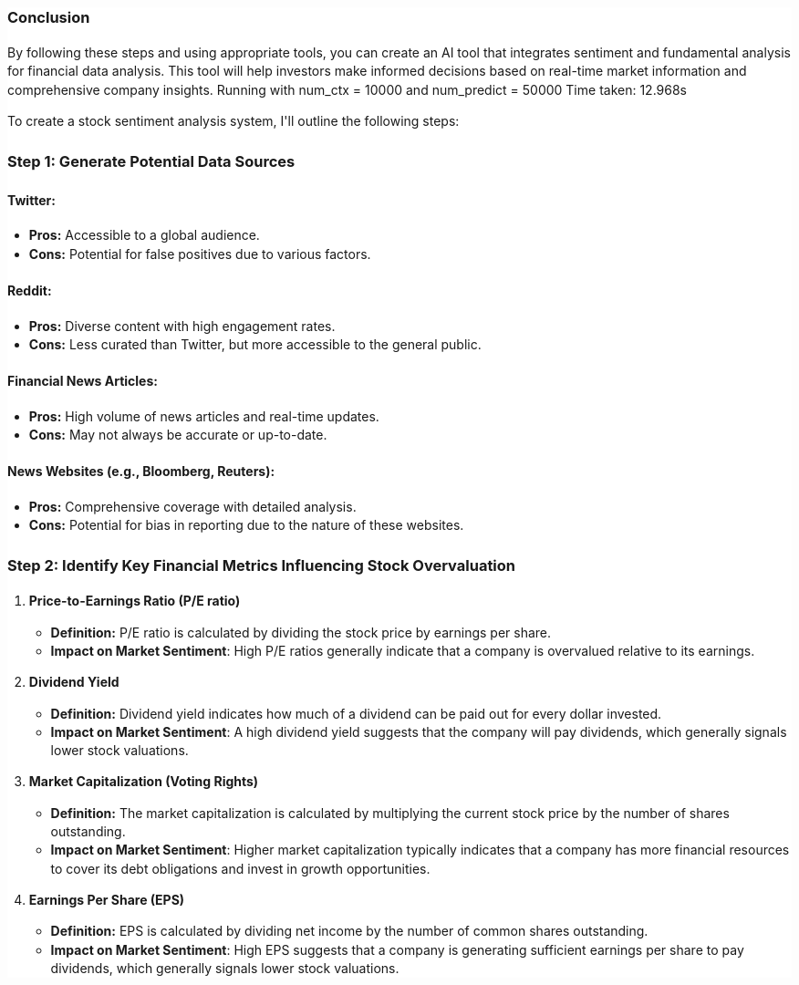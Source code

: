### Conclusion

By following these steps and using appropriate tools, you can create an AI tool that integrates sentiment and fundamental analysis for financial data analysis. This tool will help investors make informed decisions based on real-time market information and comprehensive company insights.
Running with num_ctx = 10000 and num_predict = 50000
Time taken: 12.968s


To create a stock sentiment analysis system, I'll outline the following steps:

### Step 1: Generate Potential Data Sources

#### Twitter:
- **Pros:** Accessible to a global audience.
- **Cons:** Potential for false positives due to various factors.

#### Reddit:
- **Pros:** Diverse content with high engagement rates.
- **Cons:** Less curated than Twitter, but more accessible to the general public.

#### Financial News Articles:
- **Pros:** High volume of news articles and real-time updates.
- **Cons:** May not always be accurate or up-to-date.

#### News Websites (e.g., Bloomberg, Reuters):
- **Pros:** Comprehensive coverage with detailed analysis.
- **Cons:** Potential for bias in reporting due to the nature of these websites.

### Step 2: Identify Key Financial Metrics Influencing Stock Overvaluation

1. **Price-to-Earnings Ratio (P/E ratio)**
   - **Definition:** P/E ratio is calculated by dividing the stock price by earnings per share.
   - **Impact on Market Sentiment**: High P/E ratios generally indicate that a company is overvalued relative to its earnings.

2. **Dividend Yield**
   - **Definition:** Dividend yield indicates how much of a dividend can be paid out for every dollar invested.
   - **Impact on Market Sentiment**: A high dividend yield suggests that the company will pay dividends, which generally signals lower stock valuations.

3. **Market Capitalization (Voting Rights)**
   - **Definition:** The market capitalization is calculated by multiplying the current stock price by the number of shares outstanding.
   - **Impact on Market Sentiment**: Higher market capitalization typically indicates that a company has more financial resources to cover its debt obligations and invest in growth opportunities.

4. **Earnings Per Share (EPS)**
   - **Definition:** EPS is calculated by dividing net income by the number of common shares outstanding.
   - **Impact on Market Sentiment**: High EPS suggests that a company is generating sufficient earnings per share to pay dividends, which generally signals lower stock valuations.

